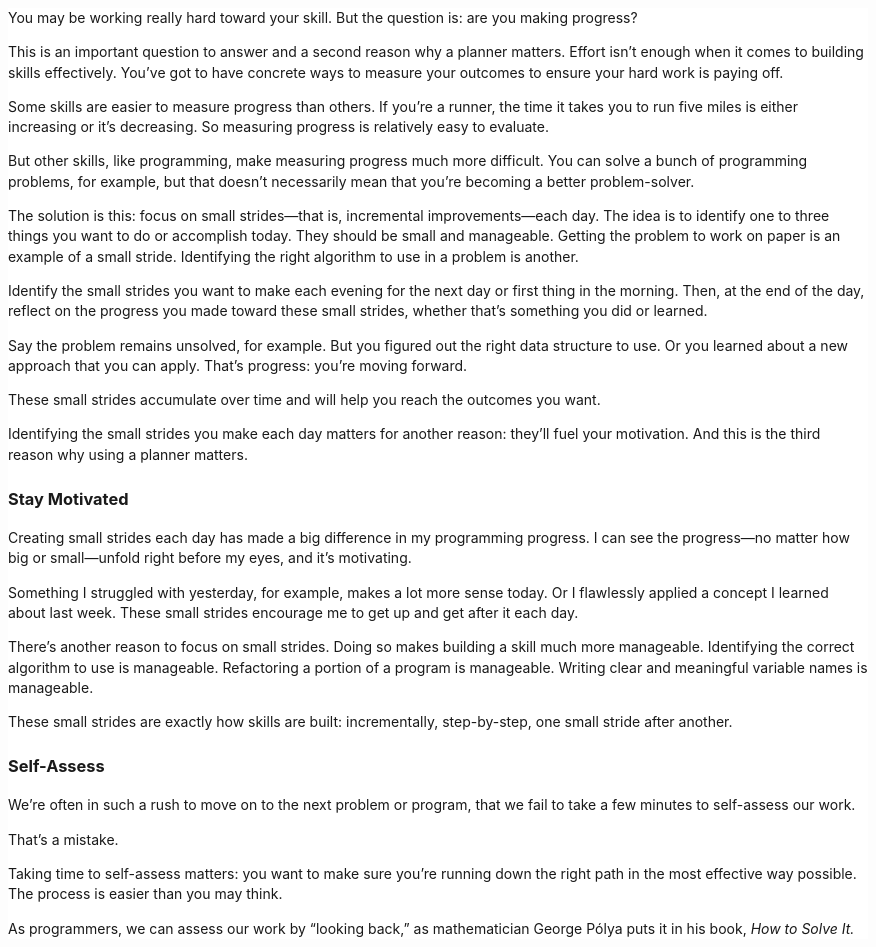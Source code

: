 You may be working really hard toward your skill. But the question is: are you making progress?

This is an important question to answer and a second reason why a planner matters. Effort isn’t enough when it comes to building skills effectively. You’ve got to have concrete ways to measure your outcomes to ensure your hard work is paying off.

Some skills are easier to measure progress than others. If you’re a runner, the time it takes you to run five miles is either increasing or it’s decreasing. So measuring progress is relatively easy to evaluate.

But other skills, like programming, make measuring progress much more difficult. You can solve a bunch of programming problems, for example, but that doesn’t necessarily mean that you’re becoming a better problem-solver.

The solution is this: focus on small strides—that is, incremental improvements—each day. The idea is to identify one to three things you want to do or accomplish today. They should be small and manageable. Getting the problem to work on paper is an example of a small stride. Identifying the right algorithm to use in a problem is another.

Identify the small strides you want to make each evening for the next day or first thing in the morning. Then, at the end of the day, reflect on the progress you made toward these small strides, whether that’s something you did or learned.

Say the problem remains unsolved, for example. But you figured out the right data structure to use. Or you learned about a new approach that you can apply. That’s progress: you’re moving forward.

These small strides accumulate over time and will help you reach the outcomes you want.

Identifying the small strides you make each day matters for another reason: they’ll fuel your motivation. And this is the third reason why using a planner matters.

### Stay Motivated

Creating small strides each day has made a big difference in my programming progress. I can see the progress—no matter how big or small—unfold right before my eyes, and it’s motivating.

Something I struggled with yesterday, for example, makes a lot more sense today. Or I flawlessly applied a concept I learned about last week. These small strides encourage me to get up and get after it each day.

There’s another reason to focus on small strides. Doing so makes building a skill much more manageable. Identifying the correct algorithm to use is manageable. Refactoring a portion of a program is manageable. Writing clear and meaningful variable names is manageable.

These small strides are exactly how skills are built: incrementally, step-by-step, one small stride after another.

### Self-Assess

We’re often in such a rush to move on to the next problem or program, that we fail to take a few minutes to self-assess our work.

That’s a mistake.

Taking time to self-assess matters: you want to make sure you’re running down the right path in the most effective way possible. The process is easier than you may think.

As programmers, we can assess our work by “looking back,” as mathematician George Pólya puts it in his book, _How to Solve It._
